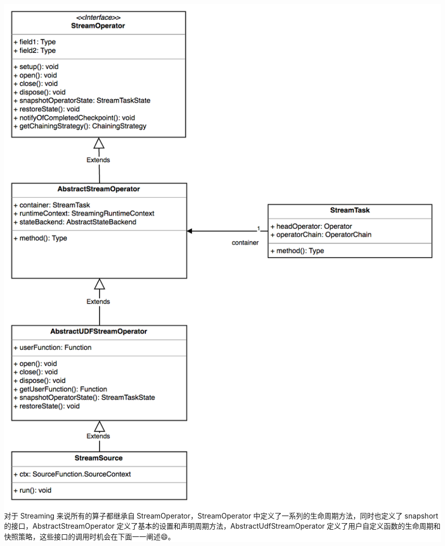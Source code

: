 ![flink-operator-extend.png](flink-operator-extend.png)对于 Streaming 来说所有的算子都继承自 StreamOperator，StreamOperator 中定义了一系列的生命周期方法，同时也定义了 snapshort 的接口，AbstractStreamOperator 定义了基本的设置和声明周期方法，AbstractUdfStreamOperator 定义了用户自定义函数的生命周期和快照策略，这些接口的调用时机会在下面一一阐述😄。
